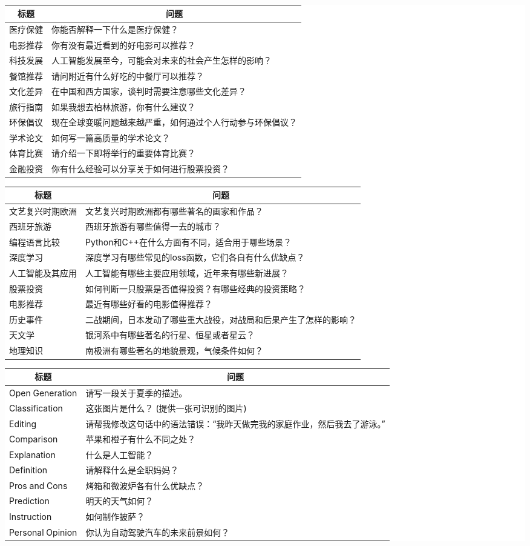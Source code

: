 |标题|问题|
|---|---|
|医疗保健|你能否解释一下什么是医疗保健？|
|电影推荐|你有没有最近看到的好电影可以推荐？|
|科技发展|人工智能发展至今，可能会对未来的社会产生怎样的影响？|
|餐馆推荐|请问附近有什么好吃的中餐厅可以推荐？|
|文化差异|在中国和西方国家，谈判时需要注意哪些文化差异？|
|旅行指南|如果我想去柏林旅游，你有什么建议？|
|环保倡议|现在全球变暖问题越来越严重，如何通过个人行动参与环保倡议？|
|学术论文|如何写一篇高质量的学术论文？|
|体育比赛|请介绍一下即将举行的重要体育比赛？|
|金融投资|你有什么经验可以分享关于如何进行股票投资？|

|标题|问题|
|---|---|
|文艺复兴时期欧洲|文艺复兴时期欧洲都有哪些著名的画家和作品？|
|西班牙旅游|西班牙旅游有哪些值得一去的城市？|
|编程语言比较|Python和C++在什么方面有不同，适合用于哪些场景？|
|深度学习|深度学习有哪些常见的loss函数，它们各自有什么优缺点？|
|人工智能及其应用|人工智能有哪些主要应用领域，近年来有哪些新进展？|
|股票投资|如何判断一只股票是否值得投资？有哪些经典的投资策略？|
|电影推荐|最近有哪些好看的电影值得推荐？|
|历史事件|二战期间，日本发动了哪些重大战役，对战局和后果产生了怎样的影响？|
|天文学|银河系中有哪些著名的行星、恒星或者星云？|
|地理知识|南极洲有哪些著名的地貌景观，气候条件如何？|

| 标题 | 问题 |
|---|---|
| Open Generation | 请写一段关于夏季的描述。|
| Classification | 这张图片是什么？ (提供一张可识别的图片) |
| Editing | 请帮我修改这句话中的语法错误：“我昨天做完我的家庭作业，然后我去了游泳。” |
| Comparison | 苹果和橙子有什么不同之处？ |
| Explanation | 什么是人工智能？ |
| Definition | 请解释什么是全职妈妈？ |
| Pros and Cons | 烤箱和微波炉各有什么优缺点？ |
| Prediction | 明天的天气如何？ |
| Instruction | 如何制作披萨？ |
| Personal Opinion | 你认为自动驾驶汽车的未来前景如何？ |
